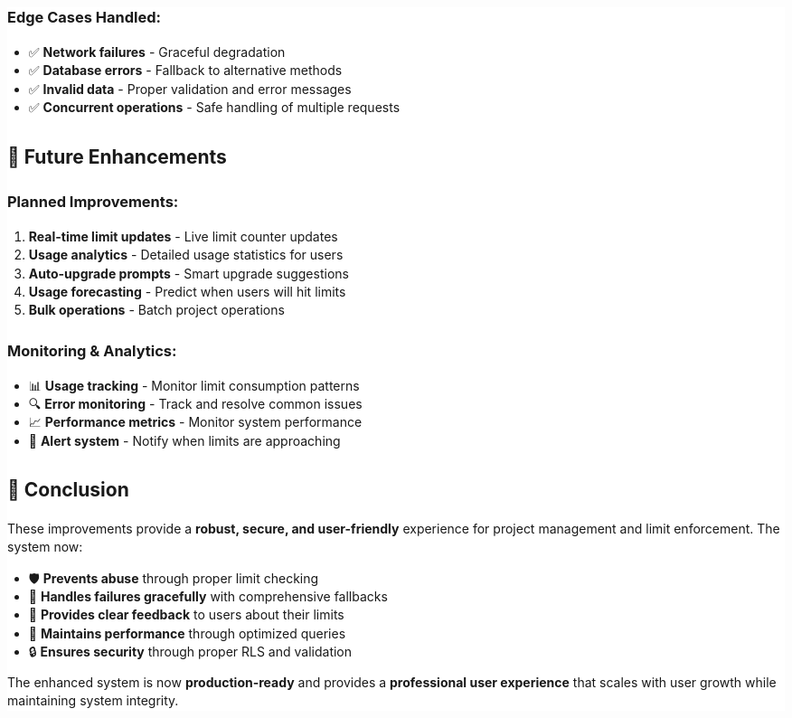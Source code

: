 ### **Edge Cases Handled:**
- ✅ **Network failures** - Graceful degradation
- ✅ **Database errors** - Fallback to alternative methods
- ✅ **Invalid data** - Proper validation and error messages
- ✅ **Concurrent operations** - Safe handling of multiple requests

## 🚀 Future Enhancements

### **Planned Improvements:**
1. **Real-time limit updates** - Live limit counter updates
2. **Usage analytics** - Detailed usage statistics for users
3. **Auto-upgrade prompts** - Smart upgrade suggestions
4. **Usage forecasting** - Predict when users will hit limits
5. **Bulk operations** - Batch project operations

### **Monitoring & Analytics:**
- 📊 **Usage tracking** - Monitor limit consumption patterns
- 🔍 **Error monitoring** - Track and resolve common issues
- 📈 **Performance metrics** - Monitor system performance
- 🚨 **Alert system** - Notify when limits are approaching

## 📝 Conclusion

These improvements provide a **robust, secure, and user-friendly** experience for project management and limit enforcement. The system now:

- 🛡️ **Prevents abuse** through proper limit checking
- 🔄 **Handles failures gracefully** with comprehensive fallbacks
- 📱 **Provides clear feedback** to users about their limits
- 🚀 **Maintains performance** through optimized queries
- 🔒 **Ensures security** through proper RLS and validation

The enhanced system is now **production-ready** and provides a **professional user experience** that scales with user growth while maintaining system integrity.
